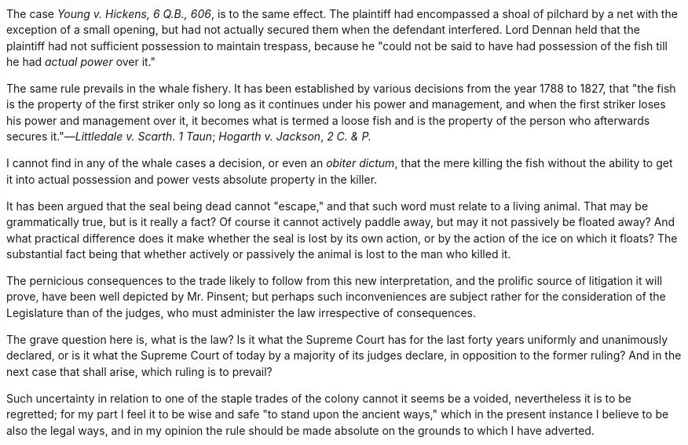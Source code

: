 The case *Young v. Hickens, 6 Q.B., 606*, is to the same effect. The plaintiff had encompassed a shoal of pilchard by a net with the exception of a small opening, but had not actually secured them when the defendant interfered. Lord Dennan held that the plaintiff had not sufficient possession to maintain trespass, because he "could not be said to have had possession of the fish till he had *actual power* over it."

The same rule prevails in the whale fishery. It has been established by various decisions from the year 1788 to 1827, that "the fish is the property of the first striker only so long as it continues under his power and management, and when the first striker loses his power and management over it, it becomes what is termed a loose fish and is the property of the person who afterwards secures it."—*Littledale v. Scarth. 1 Taun*; *Hogarth v. Jackson*, *2 C. & P.*

I cannot find in any of the whale cases a decision, or even an *obiter dictum*, that the mere killing the fish without the ability to get it into actual possession and power vests absolute property in the killer.

It has been argued that the seal being dead cannot "escape," and that such word must relate to a living animal. That may be grammatically true, but is it really a fact? Of course it cannot actively paddle away, but may it not passively be floated away? And what practical difference does it make whether the seal is lost by its own action, or by the action of the ice on which it floats? The substantial fact being that whether actively or passively the animal is lost to the man who killed it.

The pernicious consequences to the trade likely to follow from this new interpretation, and the prolific source of litigation it will prove, have been well depicted by Mr. Pinsent; but perhaps such inconveniences are subject rather for the consideration of the Legislature than of the judges, who must administer the law irrespective of consequences.

The grave question here is, what is the law? Is it what the Supreme Court has for the last forty years uniformly and unanimously declared, or is it what the Supreme Court of today by a majority of its judges declare, in opposition to the former ruling? And in the next case that shall arise, which ruling is to prevail?

Such uncertainty in relation to one of the staple trades of the colony cannot it seems be a voided, nevertheless it is to be regretted; for my part I feel it to be wise and safe "to stand upon the ancient ways," which in the present instance I believe to be also the legal ways, and in my opinion the rule should be made absolute on the grounds to which I have adverted.
